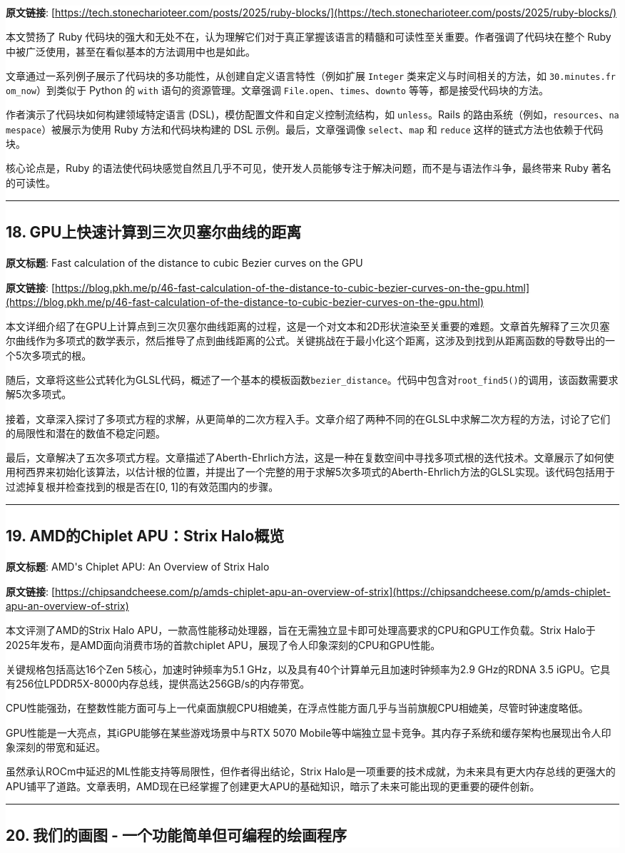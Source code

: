 **原文链接**: [https://tech.stonecharioteer.com/posts/2025/ruby-blocks/](https://tech.stonecharioteer.com/posts/2025/ruby-blocks/)

本文赞扬了 Ruby 代码块的强大和无处不在，认为理解它们对于真正掌握该语言的精髓和可读性至关重要。作者强调了代码块在整个 Ruby 中被广泛使用，甚至在看似基本的方法调用中也是如此。

文章通过一系列例子展示了代码块的多功能性，从创建自定义语言特性（例如扩展 `Integer` 类来定义与时间相关的方法，如 `30.minutes.from_now`）到类似于 Python 的 `with` 语句的资源管理。文章强调 `File.open`、`times`、`downto` 等等，都是接受代码块的方法。

作者演示了代码块如何构建领域特定语言 (DSL)，模仿配置文件和自定义控制流结构，如 `unless`。Rails 的路由系统（例如，`resources`、`namespace`）被展示为使用 Ruby 方法和代码块构建的 DSL 示例。最后，文章强调像 `select`、`map` 和 `reduce` 这样的链式方法也依赖于代码块。

核心论点是，Ruby 的语法使代码块感觉自然且几乎不可见，使开发人员能够专注于解决问题，而不是与语法作斗争，最终带来 Ruby 著名的可读性。

---

## 18. GPU上快速计算到三次贝塞尔曲线的距离

**原文标题**: Fast calculation of the distance to cubic Bezier curves on the GPU

**原文链接**: [https://blog.pkh.me/p/46-fast-calculation-of-the-distance-to-cubic-bezier-curves-on-the-gpu.html](https://blog.pkh.me/p/46-fast-calculation-of-the-distance-to-cubic-bezier-curves-on-the-gpu.html)

本文详细介绍了在GPU上计算点到三次贝塞尔曲线距离的过程，这是一个对文本和2D形状渲染至关重要的难题。文章首先解释了三次贝塞尔曲线作为多项式的数学表示，然后推导了点到曲线距离的公式。关键挑战在于最小化这个距离，这涉及到找到从距离函数的导数导出的一个5次多项式的根。

随后，文章将这些公式转化为GLSL代码，概述了一个基本的模板函数`bezier_distance`。代码中包含对`root_find5()`的调用，该函数需要求解5次多项式。

接着，文章深入探讨了多项式方程的求解，从更简单的二次方程入手。文章介绍了两种不同的在GLSL中求解二次方程的方法，讨论了它们的局限性和潜在的数值不稳定问题。

最后，文章解决了五次多项式方程。文章描述了Aberth-Ehrlich方法，这是一种在复数空间中寻找多项式根的迭代技术。文章展示了如何使用柯西界来初始化该算法，以估计根的位置，并提出了一个完整的用于求解5次多项式的Aberth-Ehrlich方法的GLSL实现。该代码包括用于过滤掉复根并检查找到的根是否在[0, 1]的有效范围内的步骤。

---

## 19. AMD的Chiplet APU：Strix Halo概览

**原文标题**: AMD's Chiplet APU: An Overview of Strix Halo

**原文链接**: [https://chipsandcheese.com/p/amds-chiplet-apu-an-overview-of-strix](https://chipsandcheese.com/p/amds-chiplet-apu-an-overview-of-strix)

本文评测了AMD的Strix Halo APU，一款高性能移动处理器，旨在无需独立显卡即可处理高要求的CPU和GPU工作负载。Strix Halo于2025年发布，是AMD面向消费市场的首款chiplet APU，展现了令人印象深刻的CPU和GPU性能。

关键规格包括高达16个Zen 5核心，加速时钟频率为5.1 GHz，以及具有40个计算单元且加速时钟频率为2.9 GHz的RDNA 3.5 iGPU。它具有256位LPDDR5X-8000内存总线，提供高达256GB/s的内存带宽。

CPU性能强劲，在整数性能方面可与上一代桌面旗舰CPU相媲美，在浮点性能方面几乎与当前旗舰CPU相媲美，尽管时钟速度略低。

GPU性能是一大亮点，其iGPU能够在某些游戏场景中与RTX 5070 Mobile等中端独立显卡竞争。其内存子系统和缓存架构也展现出令人印象深刻的带宽和延迟。

虽然承认ROCm中延迟的ML性能支持等局限性，但作者得出结论，Strix Halo是一项重要的技术成就，为未来具有更大内存总线的更强大的APU铺平了道路。文章表明，AMD现在已经掌握了创建更大APU的基础知识，暗示了未来可能出现的更重要的硬件创新。

---

## 20. 我们的画图 - 一个功能简单但可编程的绘画程序
